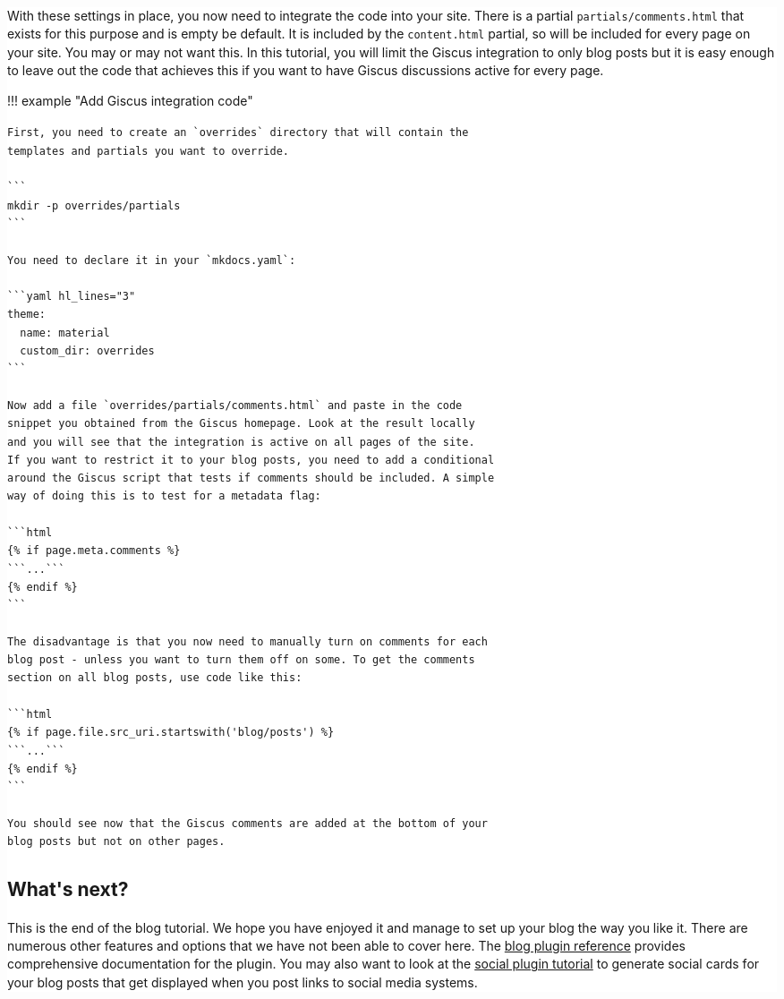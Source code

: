 [Giscus homepage]: https://giscus.app/

With these settings in place, you now need to integrate the code into your
site. There is a partial `partials/comments.html` that exists for this purpose
and is empty be default. It is included by the `content.html` partial, so will
be included for every page on your site. You may or may not want this. In this
tutorial, you will limit the Giscus integration to only blog posts but it is
easy enough to leave out the code that achieves this if you want to have Giscus
discussions active for every page.

!!! example "Add Giscus integration code"

    First, you need to create an `overrides` directory that will contain the
    templates and partials you want to override.

    ```
    mkdir -p overrides/partials
    ```

    You need to declare it in your `mkdocs.yaml`:

    ```yaml hl_lines="3"
    theme:
      name: material
      custom_dir: overrides
    ```

    Now add a file `overrides/partials/comments.html` and paste in the code
    snippet you obtained from the Giscus homepage. Look at the result locally
    and you will see that the integration is active on all pages of the site.
    If you want to restrict it to your blog posts, you need to add a conditional
    around the Giscus script that tests if comments should be included. A simple
    way of doing this is to test for a metadata flag:

    ```html
    {% if page.meta.comments %}
    ```...```
    {% endif %}
    ```

    The disadvantage is that you now need to manually turn on comments for each
    blog post - unless you want to turn them off on some. To get the comments
    section on all blog posts, use code like this:

    ```html
    {% if page.file.src_uri.startswith('blog/posts') %}
    ```...```
    {% endif %}
    ```

    You should see now that the Giscus comments are added at the bottom of your
    blog posts but not on other pages.

## What's next?

This is the end of the blog tutorial. We hope you have enjoyed it and manage to
set up your blog the way you like it. There are numerous other features and
options that we have not been able to cover here. The [blog plugin reference]
provides comprehensive documentation for the plugin. You may also want to
look at the [social plugin tutorial] to generate social cards for your blog
posts that get displayed when you post links to social media systems.

[blog plugin reference]: https://squidfunk.github.io/mkdocs-material/plugins/blog/
[social plugin tutorial]: ../social/basic.md


[MkDocs RSS Plugin]: https://guts.github.io/mkdocs-rss-plugin
[the RSS plugin's documentation]: https://guts.github.io/mkdocs-rss-plugin/
[Giscus]: https://giscus.app/
[GitHub Discussions]: https://docs.github.com/en/discussions
[Giscus app]: https://github.com/apps/giscus